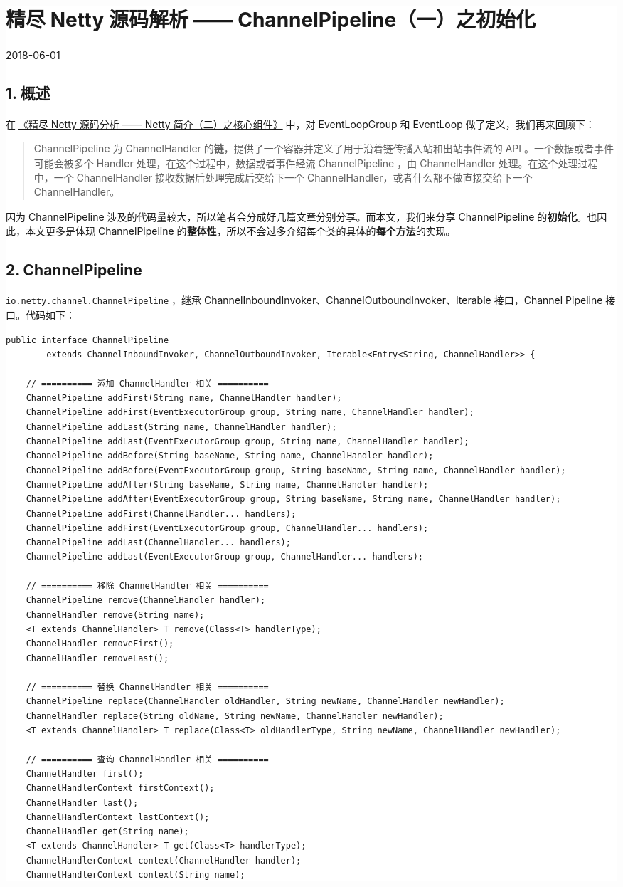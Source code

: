 # 精尽 Netty 源码解析 —— ChannelPipeline（一）之初始化

2018-06-01

## 1. 概述

在 [《精尽 Netty 源码分析 —— Netty 简介（二）之核心组件》](http://svip.iocoder.cn/Netty/intro-2/?self) 中，对 EventLoopGroup 和 EventLoop 做了定义，我们再来回顾下：

> ChannelPipeline 为 ChannelHandler 的**链**，提供了一个容器并定义了用于沿着链传播入站和出站事件流的 API 。一个数据或者事件可能会被多个 Handler 处理，在这个过程中，数据或者事件经流 ChannelPipeline ，由 ChannelHandler 处理。在这个处理过程中，一个 ChannelHandler 接收数据后处理完成后交给下一个 ChannelHandler，或者什么都不做直接交给下一个 ChannelHandler。

因为 ChannelPipeline 涉及的代码量较大，所以笔者会分成好几篇文章分别分享。而本文，我们来分享 ChannelPipeline 的**初始化**。也因此，本文更多是体现 ChannelPipeline 的**整体性**，所以不会过多介绍每个类的具体的**每个方法**的实现。

## 2. ChannelPipeline

`io.netty.channel.ChannelPipeline` ，继承 ChannelInboundInvoker、ChannelOutboundInvoker、Iterable 接口，Channel Pipeline 接口。代码如下：

```
public interface ChannelPipeline
        extends ChannelInboundInvoker, ChannelOutboundInvoker, Iterable<Entry<String, ChannelHandler>> {

    // ========== 添加 ChannelHandler 相关 ==========
    ChannelPipeline addFirst(String name, ChannelHandler handler);
    ChannelPipeline addFirst(EventExecutorGroup group, String name, ChannelHandler handler);
    ChannelPipeline addLast(String name, ChannelHandler handler);
    ChannelPipeline addLast(EventExecutorGroup group, String name, ChannelHandler handler);
    ChannelPipeline addBefore(String baseName, String name, ChannelHandler handler);
    ChannelPipeline addBefore(EventExecutorGroup group, String baseName, String name, ChannelHandler handler);
    ChannelPipeline addAfter(String baseName, String name, ChannelHandler handler);
    ChannelPipeline addAfter(EventExecutorGroup group, String baseName, String name, ChannelHandler handler);
    ChannelPipeline addFirst(ChannelHandler... handlers);
    ChannelPipeline addFirst(EventExecutorGroup group, ChannelHandler... handlers);
    ChannelPipeline addLast(ChannelHandler... handlers);
    ChannelPipeline addLast(EventExecutorGroup group, ChannelHandler... handlers);

    // ========== 移除 ChannelHandler 相关 ==========
    ChannelPipeline remove(ChannelHandler handler);
    ChannelHandler remove(String name);
    <T extends ChannelHandler> T remove(Class<T> handlerType);
    ChannelHandler removeFirst();
    ChannelHandler removeLast();
    
    // ========== 替换 ChannelHandler 相关 ==========
    ChannelPipeline replace(ChannelHandler oldHandler, String newName, ChannelHandler newHandler);
    ChannelHandler replace(String oldName, String newName, ChannelHandler newHandler);
    <T extends ChannelHandler> T replace(Class<T> oldHandlerType, String newName, ChannelHandler newHandler);

    // ========== 查询 ChannelHandler 相关 ==========
    ChannelHandler first();
    ChannelHandlerContext firstContext();
    ChannelHandler last();
    ChannelHandlerContext lastContext();
    ChannelHandler get(String name);
    <T extends ChannelHandler> T get(Class<T> handlerType);
    ChannelHandlerContext context(ChannelHandler handler);
    ChannelHandlerContext context(String name);
```